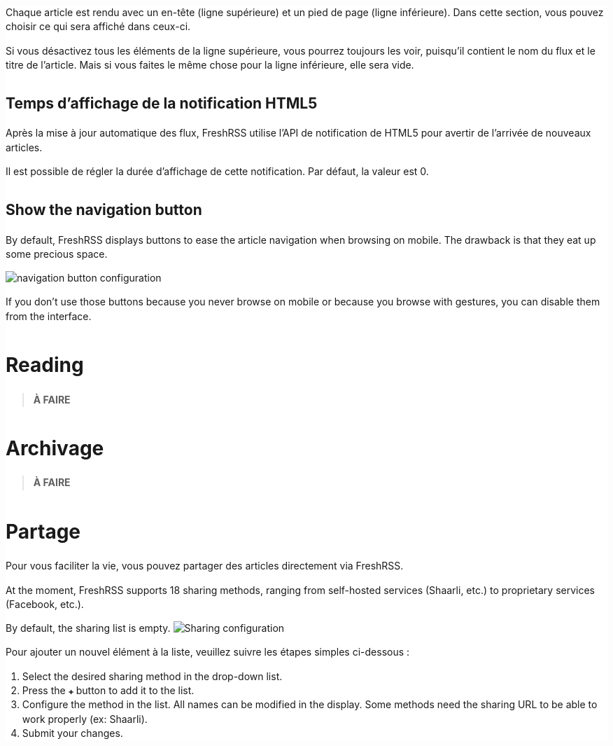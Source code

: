 Chaque article est rendu avec un en-tête (ligne supérieure) et un pied de
page (ligne inférieure). Dans cette section, vous pouvez choisir ce qui sera
affiché dans ceux-ci.

Si vous désactivez tous les éléments de la ligne supérieure, vous pourrez
toujours les voir, puisqu’il contient le nom du flux et le titre de
l’article. Mais si vous faites le même chose pour la ligne inférieure, elle
sera vide.

## Temps d’affichage de la notification HTML5

Après la mise à jour automatique des flux, FreshRSS utilise l’API de
notification de HTML5 pour avertir de l’arrivée de nouveaux articles.

Il est possible de régler la durée d’affichage de cette notification. Par
défaut, la valeur est 0.

## Show the navigation button

By default, FreshRSS displays buttons to ease the article navigation when
browsing on mobile. The drawback is that they eat up some precious space.

![navigation button
configuration](../img/users/configuration.navigation.button.png)

If you don’t use those buttons because you never browse on mobile or because
you browse with gestures, you can disable them from the interface.

# Reading

> **À FAIRE**

# Archivage

> **À FAIRE**

# Partage

Pour vous faciliter la vie, vous pouvez partager des articles directement
via FreshRSS.

At the moment, FreshRSS supports 18 sharing methods, ranging from
self-hosted services (Shaarli, etc.) to proprietary services (Facebook,
etc.).

By default, the sharing list is empty.  ![Sharing
configuration](../img/users/configuration.sharing.png)

Pour ajouter un nouvel élément à la liste, veuillez suivre les étapes
simples ci-dessous :

1. Select the desired sharing method in the drop-down list.
1. Press the ```✚``` button to add it to the list.
1. Configure the method in the list. All names can be modified in the
	display. Some methods need the sharing URL to be able to work properly
	(ex: Shaarli).
1. Submit your changes.

